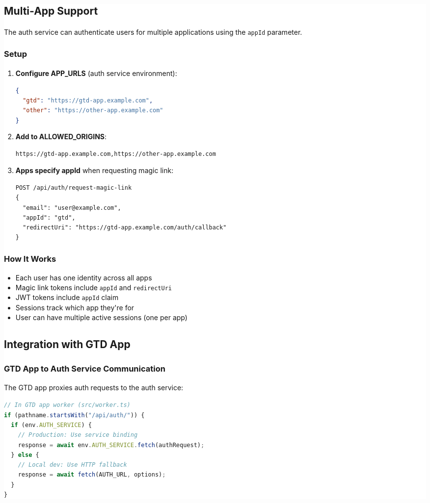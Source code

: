 ## Multi-App Support

The auth service can authenticate users for multiple applications using the `appId` parameter.

### Setup

1. **Configure APP_URLS** (auth service environment):
   ```json
   {
     "gtd": "https://gtd-app.example.com",
     "other": "https://other-app.example.com"
   }
   ```

2. **Add to ALLOWED_ORIGINS**:
   ```
   https://gtd-app.example.com,https://other-app.example.com
   ```

3. **Apps specify appId** when requesting magic link:
   ```
   POST /api/auth/request-magic-link
   {
     "email": "user@example.com",
     "appId": "gtd",
     "redirectUri": "https://gtd-app.example.com/auth/callback"
   }
   ```

### How It Works

- Each user has one identity across all apps
- Magic link tokens include `appId` and `redirectUri`
- JWT tokens include `appId` claim
- Sessions track which app they're for
- User can have multiple active sessions (one per app)

## Integration with GTD App

### GTD App to Auth Service Communication

The GTD app proxies auth requests to the auth service:

```typescript
// In GTD app worker (src/worker.ts)
if (pathname.startsWith("/api/auth/")) {
  if (env.AUTH_SERVICE) {
    // Production: Use service binding
    response = await env.AUTH_SERVICE.fetch(authRequest);
  } else {
    // Local dev: Use HTTP fallback
    response = await fetch(AUTH_URL, options);
  }
}
```
